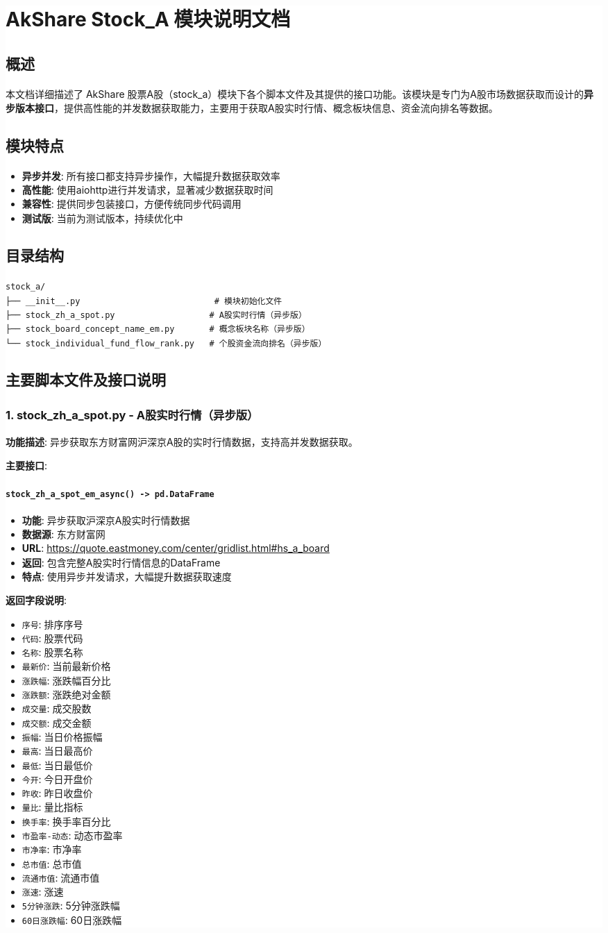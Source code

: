 # AkShare Stock_A 模块说明文档

## 概述

本文档详细描述了 AkShare 股票A股（stock_a）模块下各个脚本文件及其提供的接口功能。该模块是专门为A股市场数据获取而设计的**异步版本接口**，提供高性能的并发数据获取能力，主要用于获取A股实时行情、概念板块信息、资金流向排名等数据。

## 模块特点

- **异步并发**: 所有接口都支持异步操作，大幅提升数据获取效率
- **高性能**: 使用aiohttp进行并发请求，显著减少数据获取时间
- **兼容性**: 提供同步包装接口，方便传统同步代码调用
- **测试版**: 当前为测试版本，持续优化中

## 目录结构

```
stock_a/
├── __init__.py                           # 模块初始化文件
├── stock_zh_a_spot.py                   # A股实时行情（异步版）
├── stock_board_concept_name_em.py       # 概念板块名称（异步版）
└── stock_individual_fund_flow_rank.py   # 个股资金流向排名（异步版）
```

## 主要脚本文件及接口说明

### 1. stock_zh_a_spot.py - A股实时行情（异步版）

**功能描述**: 异步获取东方财富网沪深京A股的实时行情数据，支持高并发数据获取。

**主要接口**:

#### `stock_zh_a_spot_em_async() -> pd.DataFrame`
- **功能**: 异步获取沪深京A股实时行情数据
- **数据源**: 东方财富网
- **URL**: https://quote.eastmoney.com/center/gridlist.html#hs_a_board
- **返回**: 包含完整A股实时行情信息的DataFrame
- **特点**: 使用异步并发请求，大幅提升数据获取速度

**返回字段说明**:
- `序号`: 排序序号
- `代码`: 股票代码
- `名称`: 股票名称
- `最新价`: 当前最新价格
- `涨跌幅`: 涨跌幅百分比
- `涨跌额`: 涨跌绝对金额
- `成交量`: 成交股数
- `成交额`: 成交金额
- `振幅`: 当日价格振幅
- `最高`: 当日最高价
- `最低`: 当日最低价
- `今开`: 今日开盘价
- `昨收`: 昨日收盘价
- `量比`: 量比指标
- `换手率`: 换手率百分比
- `市盈率-动态`: 动态市盈率
- `市净率`: 市净率
- `总市值`: 总市值
- `流通市值`: 流通市值
- `涨速`: 涨速
- `5分钟涨跌`: 5分钟涨跌幅
- `60日涨跌幅`: 60日涨跌幅